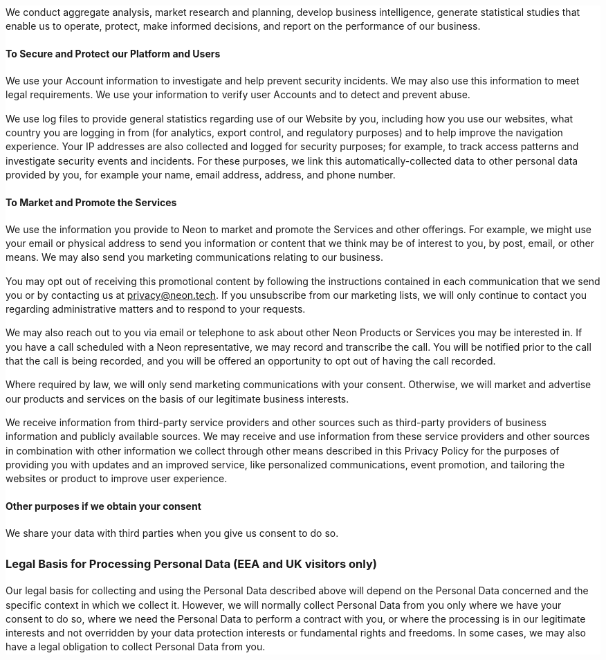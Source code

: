 We conduct aggregate analysis, market research and planning, develop business intelligence, generate statistical studies that enable us to operate, protect, make informed decisions, and report on the performance of our business.

#### To Secure and Protect our Platform and Users 

We use your Account information to investigate and help prevent security incidents. We may also use this information to meet legal requirements. We use your information to verify user Accounts and to detect and prevent abuse. 

We use log files to provide general statistics regarding use of our Website by you, including how you use our websites, what country you are logging in from (for analytics, export control, and regulatory purposes) and to help improve the navigation experience. Your IP addresses are also collected and logged for security purposes; for example, to track access patterns and investigate security events and incidents. For these purposes, we link this automatically-collected data to other personal data provided by you, for example your name, email address, address, and phone number. 

#### To Market and Promote the Services

We use the information you provide to Neon to market and promote the Services and other offerings. For example, we might use your email or physical address to send you information or content that we think may be of interest to you, by post, email, or other means. We may also send you marketing communications relating to our business.

You may opt out of receiving this promotional content by following the instructions contained in each communication that we send you or by contacting us at privacy@neon.tech. If you unsubscribe from our marketing lists, we will only continue to contact you regarding administrative matters and to respond to your requests.

We may also reach out to you via email or telephone to ask about other Neon Products or Services you may be interested in. If you have a call scheduled with a Neon representative, we may record and transcribe the call. You will be notified prior to the call that the call is being recorded, and you will be offered an opportunity to opt out of having the call recorded.

Where required by law, we will only send marketing communications with your consent. Otherwise, we will market and advertise our products and services on the basis of our legitimate business interests.

We receive information from third-party service providers and other sources such as third-party providers of business information and publicly available sources. We may receive and use information from these service providers and other sources in combination with other information we collect through other means described in this Privacy Policy for the purposes of providing you with updates and an improved service, like personalized communications, event promotion, and tailoring the websites or product to improve user experience. 

#### Other purposes if we obtain your consent

We share your data with third parties when you give us consent to do so.

### Legal Basis for Processing Personal Data (EEA and UK visitors only) 

Our legal basis for collecting and using the Personal Data described above will depend on the Personal Data concerned and the specific context in which we collect it. However, we will normally collect Personal Data from you only where we have your consent to do so, where we need the Personal Data to perform a contract with you, or where the processing is in our legitimate interests and not overridden by your data protection interests or fundamental rights and freedoms. In some cases, we may also have a legal obligation to collect Personal Data from you.
